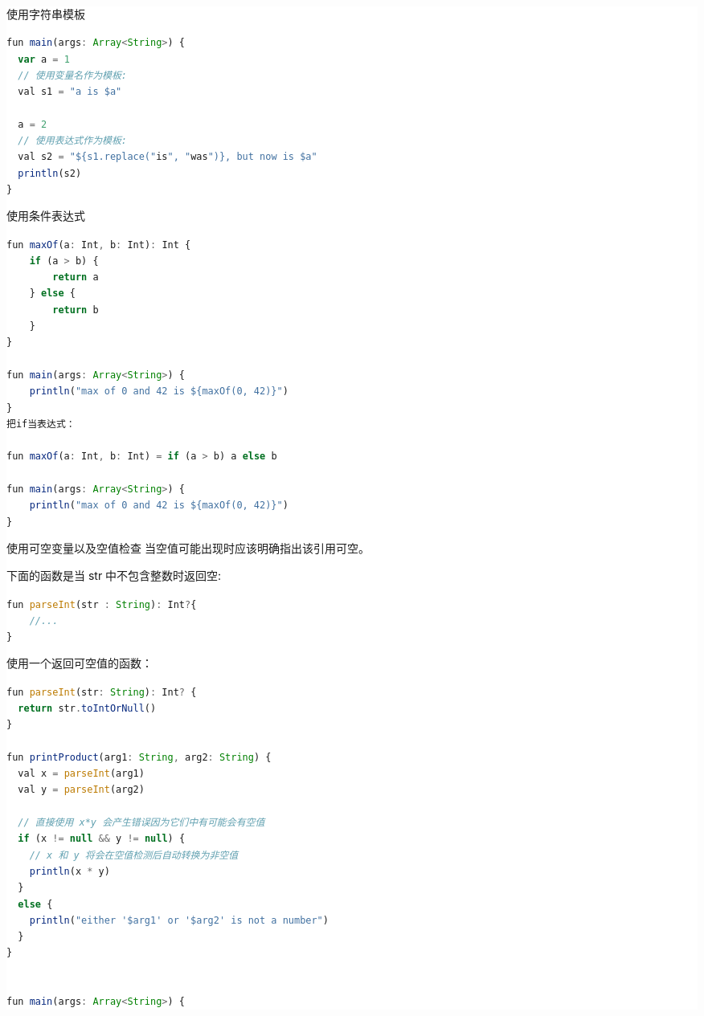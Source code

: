 使用字符串模板
``` javascript
fun main(args: Array<String>) {
  var a = 1
  // 使用变量名作为模板:
  val s1 = "a is $a"

  a = 2
  // 使用表达式作为模板:
  val s2 = "${s1.replace("is", "was")}, but now is $a"
  println(s2)
}
``` 
使用条件表达式
``` javascript
fun maxOf(a: Int, b: Int): Int {
    if (a > b) {
        return a
    } else {
        return b
    }
}

fun main(args: Array<String>) {
    println("max of 0 and 42 is ${maxOf(0, 42)}")
}
把if当表达式：

fun maxOf(a: Int, b: Int) = if (a > b) a else b

fun main(args: Array<String>) {
    println("max of 0 and 42 is ${maxOf(0, 42)}")
}
``` 
使用可空变量以及空值检查
当空值可能出现时应该明确指出该引用可空。

下面的函数是当 str 中不包含整数时返回空:
``` javascript
fun parseInt(str : String): Int?{
	//...
}
``` 
使用一个返回可空值的函数：
``` javascript
fun parseInt(str: String): Int? {
  return str.toIntOrNull()
}

fun printProduct(arg1: String, arg2: String) {
  val x = parseInt(arg1)
  val y = parseInt(arg2)

  // 直接使用 x*y 会产生错误因为它们中有可能会有空值
  if (x != null && y != null) {
    // x 和 y 将会在空值检测后自动转换为非空值
    println(x * y)
  }
  else {
    println("either '$arg1' or '$arg2' is not a number")
  }    
}


fun main(args: Array<String>) {
```